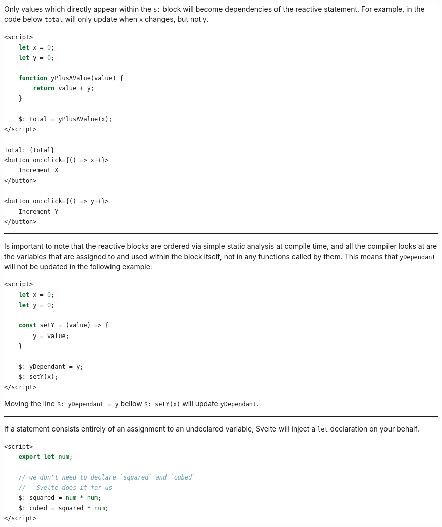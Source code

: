 
Only values which directly appear within the `$:` block will become dependencies of the reactive statement. For example, in the code below `total` will only update when `x` changes, but not `y`.

```sv
<script>
	let x = 0;
	let y = 0;
	
	function yPlusAValue(value) {
		return value + y;
	}
	
	$: total = yPlusAValue(x);
</script>

Total: {total}
<button on:click={() => x++}>
	Increment X
</button>

<button on:click={() => y++}>
	Increment Y
</button>
```

---
Is important to note that the reactive blocks are ordered via simple static analysis at compile time, and all the compiler looks at are the variables that are assigned to and used within the block itself, not in any functions called by them. This means that `yDependant` will not be updated in the following example:

```sv
<script>
	let x = 0;
	let y = 0;
	
	const setY = (value) => {
		y = value;
	}
	
	$: yDependant = y;
	$: setY(x);
</script>
```

Moving the line `$: yDependant = y` bellow `$: setY(x)` will update `yDependant`.

---

If a statement consists entirely of an assignment to an undeclared variable, Svelte will inject a `let` declaration on your behalf.

```sv
<script>
	export let num;

	// we don't need to declare `squared` and `cubed`
	// — Svelte does it for us
	$: squared = num * num;
	$: cubed = squared * num;
</script>
```
